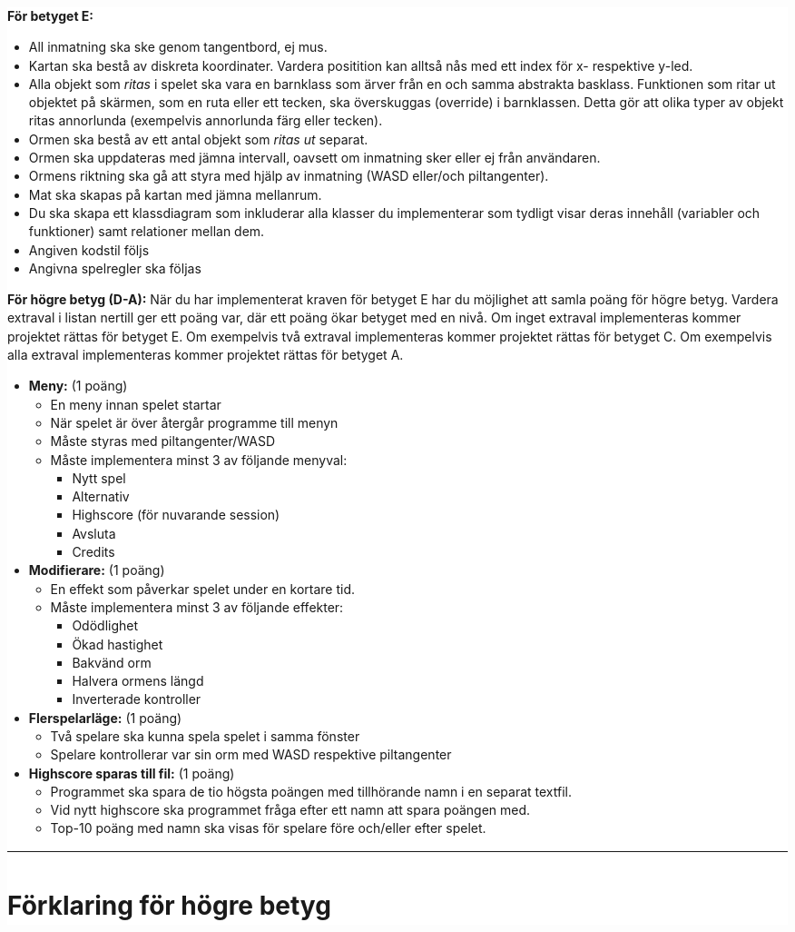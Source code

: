 **För betyget E:**
- All inmatning ska ske genom tangentbord, ej mus.
- Kartan ska bestå av diskreta koordinater. Vardera positition kan alltså nås med ett index för x- respektive y-led.
- Alla objekt som *ritas* i spelet ska vara en barnklass som ärver från en och samma abstrakta basklass. Funktionen som ritar ut objektet på skärmen, som en ruta eller ett tecken, ska överskuggas (override) i barnklassen. Detta gör att olika typer av objekt ritas annorlunda (exempelvis annorlunda färg eller tecken).
- Ormen ska bestå av ett antal objekt som *ritas ut* separat.
- Ormen ska uppdateras med jämna intervall, oavsett om inmatning sker eller ej från användaren.
- Ormens riktning ska gå att styra med hjälp av inmatning (WASD eller/och piltangenter).
- Mat ska skapas på kartan med jämna mellanrum.
- Du ska skapa ett klassdiagram som inkluderar alla klasser du implementerar som tydligt visar deras innehåll (variabler och funktioner) samt relationer mellan dem.
- Angiven kodstil följs
- Angivna spelregler ska följas

**För högre betyg (D-A):**
När du har implementerat kraven för betyget E har du möjlighet att samla poäng för högre betyg. Vardera extraval i listan nertill ger ett poäng var, där ett poäng ökar betyget med en nivå. Om inget extraval implementeras kommer projektet rättas för betyget E. Om exempelvis två extraval implementeras kommer projektet rättas för betyget C. Om exempelvis alla extraval implementeras kommer projektet rättas för betyget A.

- **Meny:** (1 poäng)
	- En meny innan spelet startar
	- När spelet är över återgår programme till menyn
	- Måste styras med piltangenter/WASD
	- Måste implementera minst 3 av följande menyval:
		- Nytt spel
		- Alternativ
		- Highscore (för nuvarande session)
		- Avsluta
		- Credits
- **Modifierare:** (1 poäng)
	- En effekt som påverkar spelet under en kortare tid.
	- Måste implementera minst 3 av följande effekter:
		- Odödlighet
		- Ökad hastighet
		- Bakvänd orm
		- Halvera ormens längd
		- Inverterade kontroller
- **Flerspelarläge:** (1 poäng)
	- Två spelare ska kunna spela spelet i samma fönster
	- Spelare kontrollerar var sin orm med WASD respektive piltangenter
- **Highscore sparas till fil:** (1 poäng)
	- Programmet ska spara de tio högsta poängen med tillhörande namn i en separat textfil.
	- Vid nytt highscore ska programmet fråga efter ett namn att spara poängen med.
	- Top-10 poäng med namn ska visas för spelare före och/eller efter spelet.

------

# Förklaring för högre betyg
